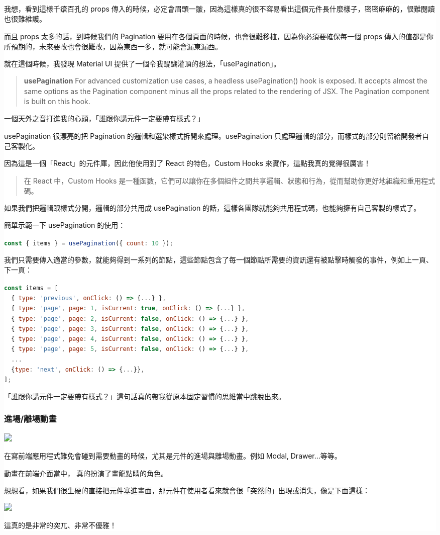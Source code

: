 我想，看到這樣千瘡百孔的 props 傳入的時候，必定會眉頭一皺，因為這樣真的很不容易看出這個元件長什麼樣子，密密麻麻的，很難閱讀也很難維護。

而且 props 太多的話，到時候我們的 Pagination 要用在各個頁面的時候，也會很難移植，因為你必須要確保每一個 props 傳入的值都是你所預期的，未來要改也會很難改，因為東西一多，就可能會漏東漏西。

就在這個時候，我發現 Material UI 提供了一個令我醍醐灌頂的想法，「usePagination」。

> **usePagination**
For advanced customization use cases, a headless usePagination() hook is exposed. It accepts almost the same options as the Pagination component minus all the props related to the rendering of JSX. The Pagination component is built on this hook.

一個天外之音打進我的心頭，「誰跟你講元件一定要帶有樣式？」

usePagination 很漂亮的把 Pagination 的邏輯和選染樣式拆開來處理。usePagination 只處理邏輯的部分，而樣式的部分則留給開發者自己客製化。

因為這是一個「React」的元件庫，因此他使用到了 React 的特色，Custom Hooks 來實作，這點我真的覺得很厲害！

> 在 React 中，Custom Hooks 是一種函數，它們可以讓你在多個組件之間共享邏輯、狀態和行為，從而幫助你更好地組織和重用程式碼。

如果我們把邏輯跟樣式分開，邏輯的部分共用成 usePagination 的話，這樣各團隊就能夠共用程式碼，也能夠擁有自己客製的樣式了。

簡單示範一下 usePagination 的使用：

```js
const { items } = usePagination({ count: 10 });
```

我們只需要傳入適當的參數，就能夠得到一系列的節點，這些節點包含了每一個節點所需要的資訊還有被點擊時觸發的事件，例如上一頁、下一頁：

```js
const items = [
  { type: 'previous', onClick: () => {...} },
  { type: 'page', page: 1, isCurrent: true, onClick: () => {...} },
  { type: 'page', page: 2, isCurrent: false, onClick: () => {...} },
  { type: 'page', page: 3, isCurrent: false, onClick: () => {...} },
  { type: 'page', page: 4, isCurrent: false, onClick: () => {...} },
  { type: 'page', page: 5, isCurrent: false, onClick: () => {...} },
  ...
  {type: 'next', onClick: () => {...}},
];
```

「誰跟你講元件一定要帶有樣式？」這句話真的帶我從原本固定習慣的思維當中跳脫出來。

### 進場/離場動畫

![](drawer.webp)

在寫前端應用程式難免會碰到需要動畫的時候，尤其是元件的進場與離場動畫。例如 Modal, Drawer…等等。

動畫在前端介面當中， 真的扮演了畫龍點睛的角色。

想想看，如果我們很生硬的直接把元件塞進畫面，那元件在使用者看來就會很「突然的」出現或消失，像是下面這樣：

![](drawer-without-transition.gif)

這真的是非常的突兀、非常不優雅！
